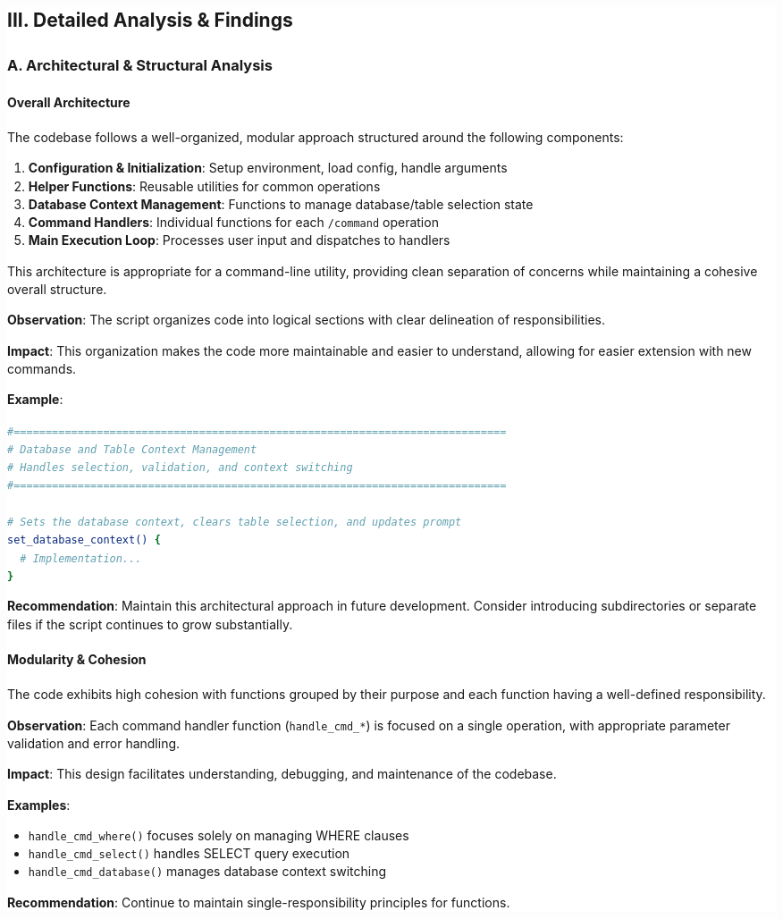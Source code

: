 ## III. Detailed Analysis & Findings

### A. Architectural & Structural Analysis

#### Overall Architecture

The codebase follows a well-organized, modular approach structured around the following components:

1. **Configuration & Initialization**: Setup environment, load config, handle arguments
2. **Helper Functions**: Reusable utilities for common operations
3. **Database Context Management**: Functions to manage database/table selection state
4. **Command Handlers**: Individual functions for each `/command` operation
5. **Main Execution Loop**: Processes user input and dispatches to handlers

This architecture is appropriate for a command-line utility, providing clean separation of concerns while maintaining a cohesive overall structure.

**Observation**: The script organizes code into logical sections with clear delineation of responsibilities.

**Impact**: This organization makes the code more maintainable and easier to understand, allowing for easier extension with new commands.

**Example**:
```bash
#=============================================================================
# Database and Table Context Management
# Handles selection, validation, and context switching
#=============================================================================

# Sets the database context, clears table selection, and updates prompt
set_database_context() {
  # Implementation...
}
```

**Recommendation**: Maintain this architectural approach in future development. Consider introducing subdirectories or separate files if the script continues to grow substantially.

#### Modularity & Cohesion

The code exhibits high cohesion with functions grouped by their purpose and each function having a well-defined responsibility.

**Observation**: Each command handler function (`handle_cmd_*`) is focused on a single operation, with appropriate parameter validation and error handling.

**Impact**: This design facilitates understanding, debugging, and maintenance of the codebase.

**Examples**:
- `handle_cmd_where()` focuses solely on managing WHERE clauses
- `handle_cmd_select()` handles SELECT query execution
- `handle_cmd_database()` manages database context switching

**Recommendation**: Continue to maintain single-responsibility principles for functions.
